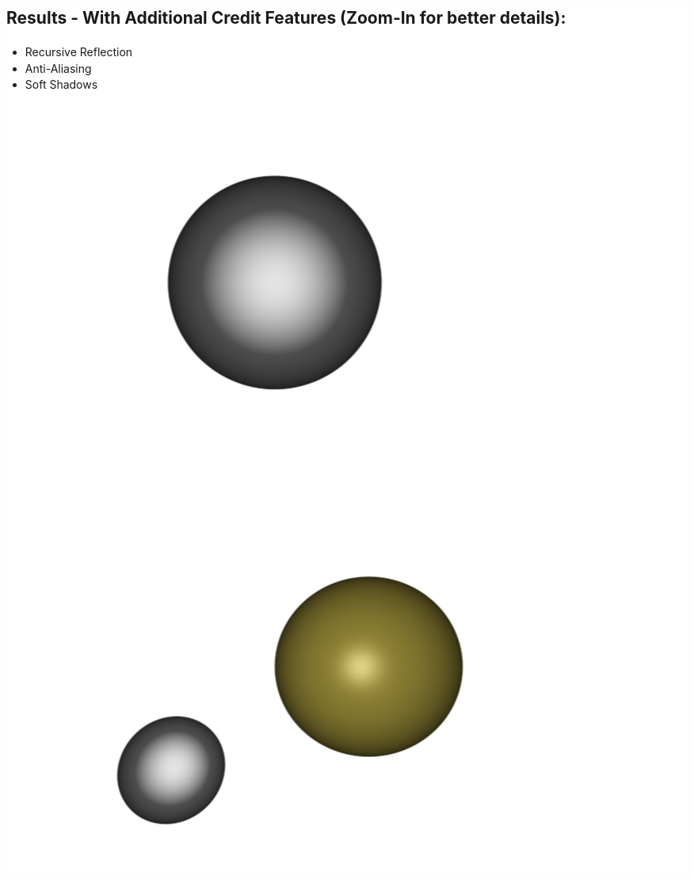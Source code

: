 ## Results - With Additional Credit Features (Zoom-In for better details):
- Recursive Reflection
- Anti-Aliasing
- Soft Shadows
<div align="center" style="position: relative; display: inline-block;">
    <img src="./outputs_extra_creds/test_single_sphere.png" style="width: 100%;" />
    <div style="position: absolute; top: 90%; left: 8%; transform: translate(-20%, -50%); color: yellow; font-size: 15px; font-weight: bold;">
    </div>
</div>
<div align="center" style="position: relative; display: inline-block;">
    <img src="./outputs_extra_creds/test_double_sphere.png" style="width: 100%;" />